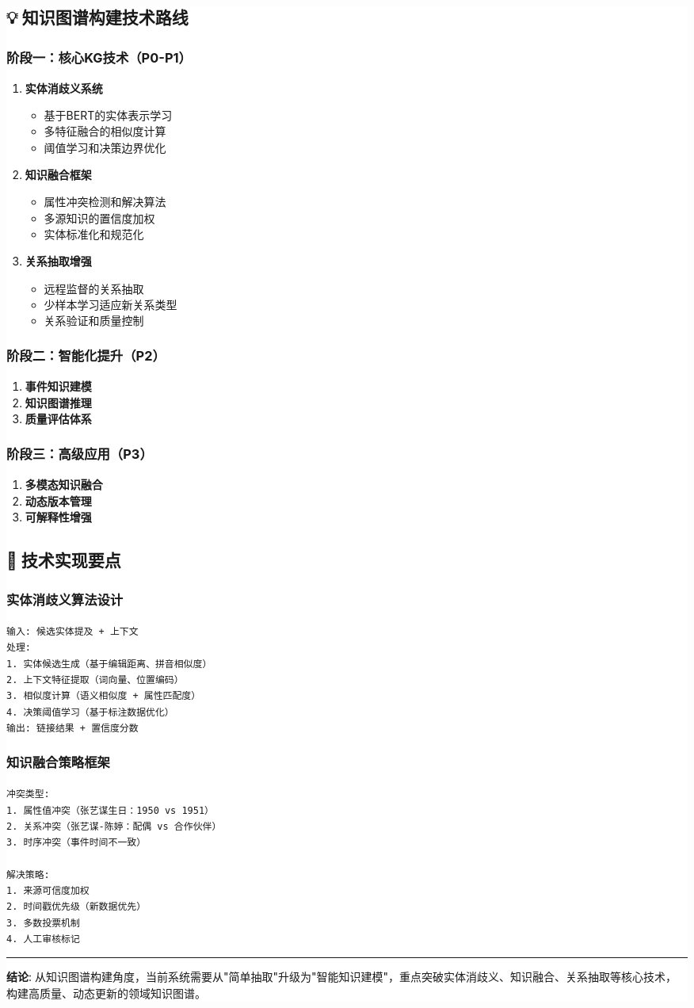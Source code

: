 ## 💡 知识图谱构建技术路线

### 阶段一：核心KG技术（P0-P1）
1. **实体消歧义系统**
   - 基于BERT的实体表示学习
   - 多特征融合的相似度计算
   - 阈值学习和决策边界优化

2. **知识融合框架**
   - 属性冲突检测和解决算法
   - 多源知识的置信度加权
   - 实体标准化和规范化

3. **关系抽取增强**
   - 远程监督的关系抽取
   - 少样本学习适应新关系类型
   - 关系验证和质量控制

### 阶段二：智能化提升（P2）
1. **事件知识建模**
2. **知识图谱推理**
3. **质量评估体系**

### 阶段三：高级应用（P3）
1. **多模态知识融合**
2. **动态版本管理**
3. **可解释性增强**

## 🔬 技术实现要点

### 实体消歧义算法设计
```
输入: 候选实体提及 + 上下文
处理: 
1. 实体候选生成（基于编辑距离、拼音相似度）
2. 上下文特征提取（词向量、位置编码）
3. 相似度计算（语义相似度 + 属性匹配度）
4. 决策阈值学习（基于标注数据优化）
输出: 链接结果 + 置信度分数
```

### 知识融合策略框架
```
冲突类型:
1. 属性值冲突（张艺谋生日：1950 vs 1951）
2. 关系冲突（张艺谋-陈婷：配偶 vs 合作伙伴）
3. 时序冲突（事件时间不一致）

解决策略:
1. 来源可信度加权
2. 时间戳优先级（新数据优先）
3. 多数投票机制
4. 人工审核标记
```

---
**结论**: 从知识图谱构建角度，当前系统需要从"简单抽取"升级为"智能知识建模"，重点突破实体消歧义、知识融合、关系抽取等核心技术，构建高质量、动态更新的领域知识图谱。
